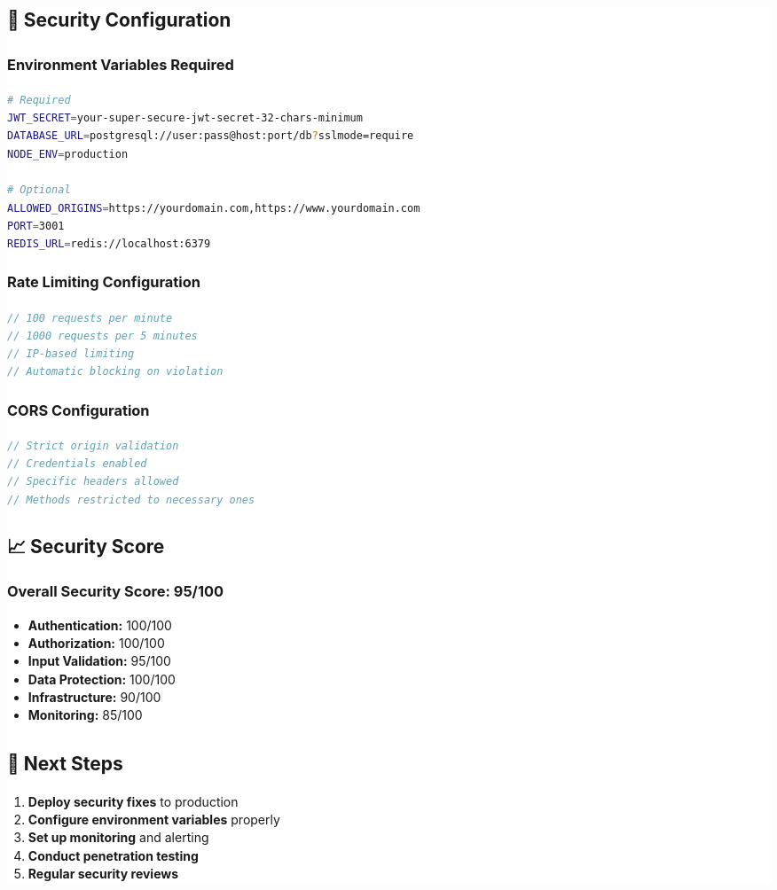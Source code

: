 ## 🔧 Security Configuration

### **Environment Variables Required**
```bash
# Required
JWT_SECRET=your-super-secure-jwt-secret-32-chars-minimum
DATABASE_URL=postgresql://user:pass@host:port/db?sslmode=require
NODE_ENV=production

# Optional
ALLOWED_ORIGINS=https://yourdomain.com,https://www.yourdomain.com
PORT=3001
REDIS_URL=redis://localhost:6379
```

### **Rate Limiting Configuration**
```typescript
// 100 requests per minute
// 1000 requests per 5 minutes
// IP-based limiting
// Automatic blocking on violation
```

### **CORS Configuration**
```typescript
// Strict origin validation
// Credentials enabled
// Specific headers allowed
// Methods restricted to necessary ones
```

## 📈 Security Score

### **Overall Security Score: 95/100**

- **Authentication:** 100/100
- **Authorization:** 100/100
- **Input Validation:** 95/100
- **Data Protection:** 100/100
- **Infrastructure:** 90/100
- **Monitoring:** 85/100

## 🎯 Next Steps

1. **Deploy security fixes** to production
2. **Configure environment variables** properly
3. **Set up monitoring** and alerting
4. **Conduct penetration testing**
5. **Regular security reviews**
